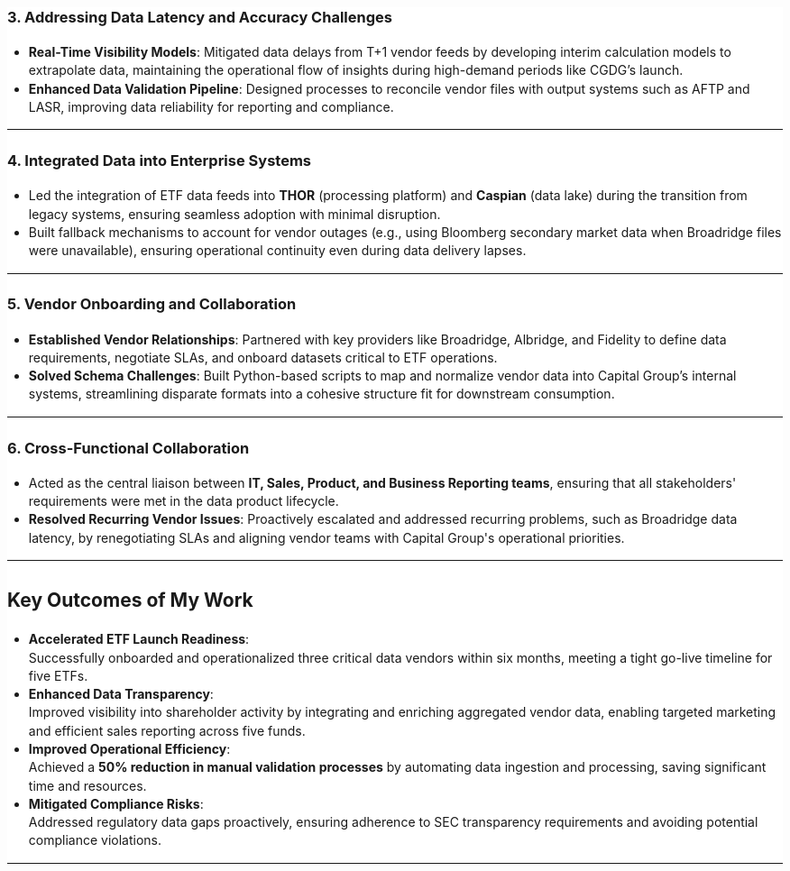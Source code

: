 
### **3. Addressing Data Latency and Accuracy Challenges**  
- **Real-Time Visibility Models**: Mitigated data delays from T+1 vendor feeds by developing interim calculation models to extrapolate data, maintaining the operational flow of insights during high-demand periods like CGDG’s launch.  
- **Enhanced Data Validation Pipeline**: Designed processes to reconcile vendor files with output systems such as AFTP and LASR, improving data reliability for reporting and compliance.  

---

### **4. Integrated Data into Enterprise Systems**  
- Led the integration of ETF data feeds into **THOR** (processing platform) and **Caspian** (data lake) during the transition from legacy systems, ensuring seamless adoption with minimal disruption.  
- Built fallback mechanisms to account for vendor outages (e.g., using Bloomberg secondary market data when Broadridge files were unavailable), ensuring operational continuity even during data delivery lapses.  

---

### **5. Vendor Onboarding and Collaboration**  
- **Established Vendor Relationships**: Partnered with key providers like Broadridge, Albridge, and Fidelity to define data requirements, negotiate SLAs, and onboard datasets critical to ETF operations.  
- **Solved Schema Challenges**: Built Python-based scripts to map and normalize vendor data into Capital Group’s internal systems, streamlining disparate formats into a cohesive structure fit for downstream consumption.  

---

### **6. Cross-Functional Collaboration**  
- Acted as the central liaison between **IT, Sales, Product, and Business Reporting teams**, ensuring that all stakeholders' requirements were met in the data product lifecycle.  
- **Resolved Recurring Vendor Issues**: Proactively escalated and addressed recurring problems, such as Broadridge data latency, by renegotiating SLAs and aligning vendor teams with Capital Group's operational priorities.  

---

## Key Outcomes of My Work  

- **Accelerated ETF Launch Readiness**:  
  Successfully onboarded and operationalized three critical data vendors within six months, meeting a tight go-live timeline for five ETFs.  
- **Enhanced Data Transparency**:  
  Improved visibility into shareholder activity by integrating and enriching aggregated vendor data, enabling targeted marketing and efficient sales reporting across five funds.  
- **Improved Operational Efficiency**:  
  Achieved a **50% reduction in manual validation processes** by automating data ingestion and processing, saving significant time and resources.  
- **Mitigated Compliance Risks**:  
  Addressed regulatory data gaps proactively, ensuring adherence to SEC transparency requirements and avoiding potential compliance violations.  

---